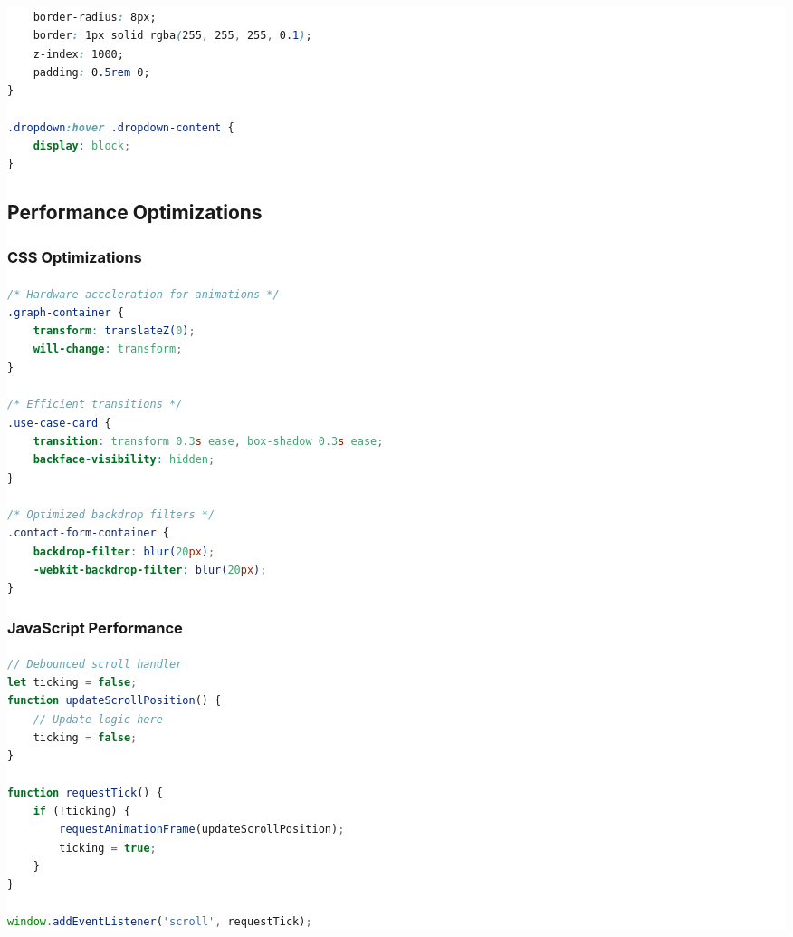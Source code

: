 ```css
    border-radius: 8px;
    border: 1px solid rgba(255, 255, 255, 0.1);
    z-index: 1000;
    padding: 0.5rem 0;
}

.dropdown:hover .dropdown-content {
    display: block;
}
```

## Performance Optimizations

### CSS Optimizations
```css
/* Hardware acceleration for animations */
.graph-container {
    transform: translateZ(0);
    will-change: transform;
}

/* Efficient transitions */
.use-case-card {
    transition: transform 0.3s ease, box-shadow 0.3s ease;
    backface-visibility: hidden;
}

/* Optimized backdrop filters */
.contact-form-container {
    backdrop-filter: blur(20px);
    -webkit-backdrop-filter: blur(20px);
}
```

### JavaScript Performance
```javascript
// Debounced scroll handler
let ticking = false;
function updateScrollPosition() {
    // Update logic here
    ticking = false;
}

function requestTick() {
    if (!ticking) {
        requestAnimationFrame(updateScrollPosition);
        ticking = true;
    }
}

window.addEventListener('scroll', requestTick);
```

